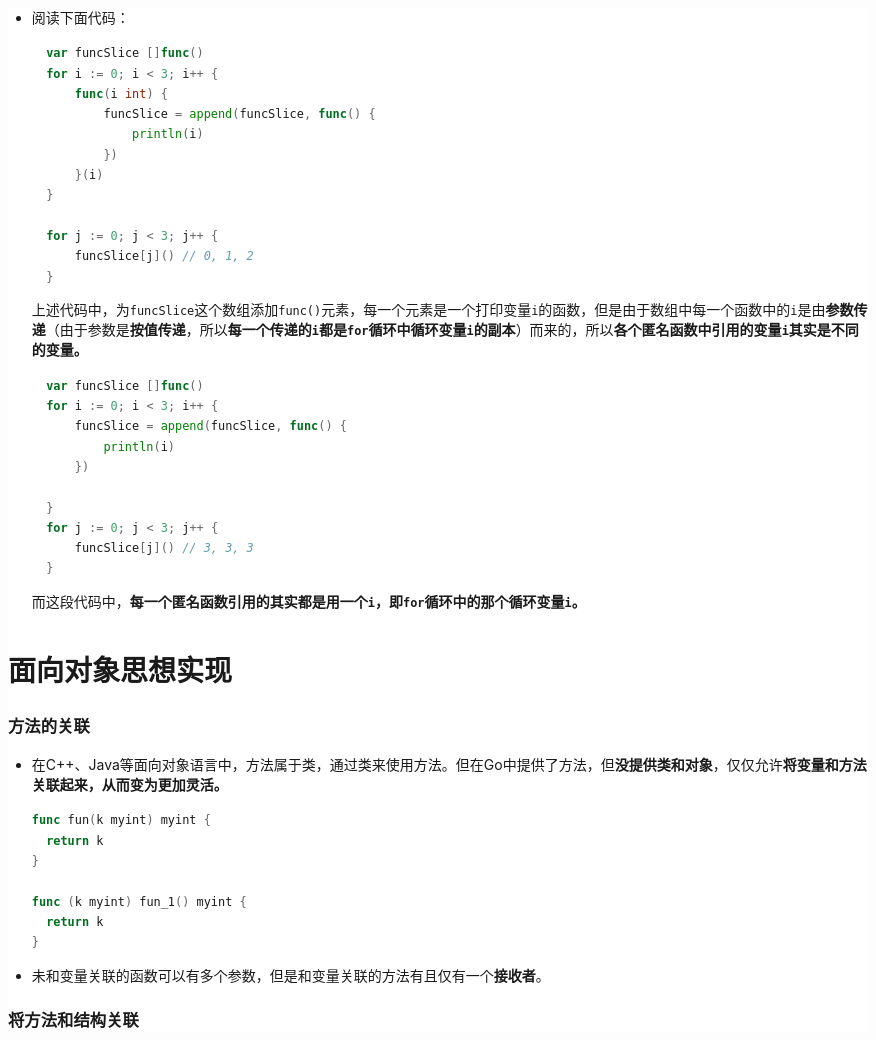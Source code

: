 * 阅读下面代码：

  ```go
  	var funcSlice []func()
  	for i := 0; i < 3; i++ {
  		func(i int) {
  			funcSlice = append(funcSlice, func() {
  				println(i)
  			})
  		}(i)
  	}
  
  	for j := 0; j < 3; j++ {
  		funcSlice[j]() // 0, 1, 2
  	}
  ```

  上述代码中，为`funcSlice`这个数组添加`func()`元素，每一个元素是一个打印变量`i`的函数，但是由于数组中每一个函数中的`i`是由**参数传递**（由于参数是**按值传递**，所以**每一个传递的`i`都是`for`循环中循环变量`i`的副本**）而来的，所以**各个匿名函数中引用的变量`i`其实是不同的变量。**

  ```go
  	var funcSlice []func()
  	for i := 0; i < 3; i++ {
      	funcSlice = append(funcSlice, func() {
          	println(i)
      	})
  
  	}
  	for j := 0; j < 3; j++ {
      	funcSlice[j]() // 3, 3, 3
  	}
  ```

  而这段代码中，**每一个匿名函数引用的其实都是用一个`i`，即`for`循环中的那个循环变量`i`。**

# 面向对象思想实现

### 方法的关联

* 在C++、Java等面向对象语言中，方法属于类，通过类来使用方法。但在Go中提供了方法，但**没提供类和对象**，仅仅允许**将变量和方法关联起来，从而变为更加灵活。**

  ```go
  func fun(k myint) myint {
  	return k
  }
  
  func (k myint) fun_1() myint {
  	return k
  }
  ```

* 未和变量关联的函数可以有多个参数，但是和变量关联的方法有且仅有一个**接收者**。

### 将方法和结构关联
